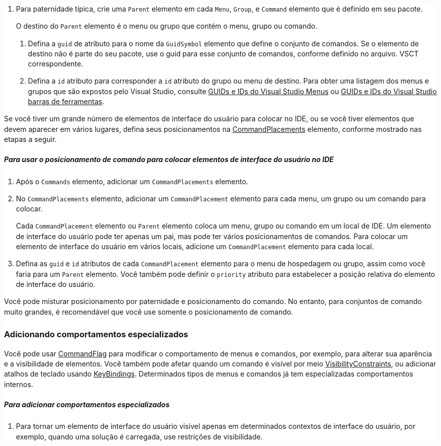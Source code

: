 1.  Para paternidade típica, crie uma `Parent` elemento em cada `Menu`, `Group`, e `Command` elemento que é definido em seu pacote.  
  
     O destino do `Parent` elemento é o menu ou grupo que contém o menu, grupo ou comando.  
  
    1.  Defina a `guid` de atributo para o nome da `GuidSymbol` elemento que define o conjunto de comandos. Se o elemento de destino não é parte do seu pacote, use o guid para esse conjunto de comandos, conforme definido no arquivo. VSCT correspondente.  
  
    2.  Defina a `id` atributo para corresponder a `id` atributo do grupo ou menu de destino. Para obter uma listagem dos menus e grupos que são expostos pelo Visual Studio, consulte [GUIDs e IDs do Visual Studio Menus](../../extensibility/internals/guids-and-ids-of-visual-studio-menus.md) ou [GUIDs e IDs do Visual Studio barras de ferramentas](../../extensibility/internals/guids-and-ids-of-visual-studio-toolbars.md).  
  
 Se você tiver um grande número de elementos de interface do usuário para colocar no IDE, ou se você tiver elementos que devem aparecer em vários lugares, defina seus posicionamentos na [CommandPlacements](../../extensibility/commandplacements-element.md) elemento, conforme mostrado nas etapas a seguir.  
  
##### <a name="to-use-command-placement-to-place-ui-elements-in-the-ide"></a>Para usar o posicionamento de comando para colocar elementos de interface do usuário no IDE  
  
1.  Após o `Commands` elemento, adicionar um `CommandPlacements` elemento.  
  
2.  No `CommandPlacements` elemento, adicionar um `CommandPlacement` elemento para cada menu, um grupo ou um comando para colocar.  
  
     Cada `CommandPlacement` elemento ou `Parent` elemento coloca um menu, grupo ou comando em um local de IDE. Um elemento de interface do usuário pode ter apenas um pai, mas pode ter vários posicionamentos de comandos. Para colocar um elemento de interface do usuário em vários locais, adicione um `CommandPlacement` elemento para cada local.  
  
3.  Defina as `guid` e `id` atributos de cada `CommandPlacement` elemento para o menu de hospedagem ou grupo, assim como você faria para um `Parent` elemento. Você também pode definir o `priority` atributo para estabelecer a posição relativa do elemento de interface do usuário.  
  
 Você pode misturar posicionamento por paternidade e posicionamento do comando. No entanto, para conjuntos de comando muito grandes, é recomendável que você use somente o posicionamento de comando.  
  
### <a name="adding-specialized-behaviors"></a>Adicionando comportamentos especializados  
 Você pode usar [CommandFlag](../../extensibility/command-flag-element.md) para modificar o comportamento de menus e comandos, por exemplo, para alterar sua aparência e a visibilidade de elementos. Você também pode afetar quando um comando é visível por meio [VisibilityConstraints](../../extensibility/visibilityconstraints-element.md), ou adicionar atalhos de teclado usando [KeyBindings](../../extensibility/keybindings-element.md). Determinados tipos de menus e comandos já tem especializadas comportamentos internos.  
  
##### <a name="to-add-specialized-behaviors"></a>Para adicionar comportamentos especializados  
  
1.  Para tornar um elemento de interface do usuário visível apenas em determinados contextos de interface do usuário, por exemplo, quando uma solução é carregada, use restrições de visibilidade.  
  